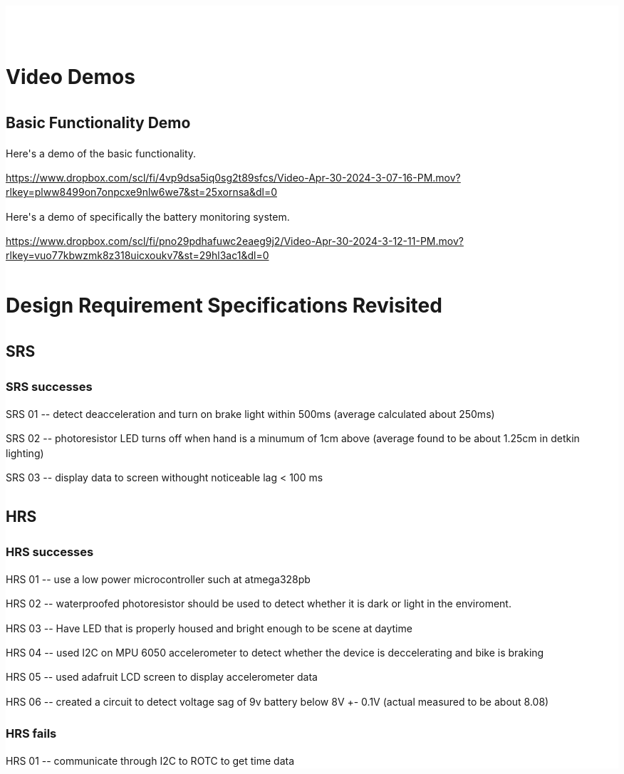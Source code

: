 <br>
<br>

# Video Demos

## Basic Functionality Demo

Here's a demo of the basic functionality.

https://www.dropbox.com/scl/fi/4vp9dsa5iq0sg2t89sfcs/Video-Apr-30-2024-3-07-16-PM.mov?rlkey=plww8499on7onpcxe9nlw6we7&st=25xornsa&dl=0

Here's a demo of specifically the battery monitoring system.

https://www.dropbox.com/scl/fi/pno29pdhafuwc2eaeg9j2/Video-Apr-30-2024-3-12-11-PM.mov?rlkey=vuo77kbwzmk8z318uicxoukv7&st=29hl3ac1&dl=0


# Design Requirement Specifications Revisited

## SRS

### SRS successes

SRS 01 -- detect deacceleration and turn on brake light within 500ms (average calculated about 250ms)

SRS 02 --  photoresistor LED turns off when hand is a minumum of 1cm above (average found to be about 1.25cm in detkin lighting)

SRS 03 -- display data to screen withought noticeable lag < 100 ms


## HRS
### HRS successes
HRS 01 -- use a low power microcontroller such at atmega328pb 

HRS 02 -- waterproofed photoresistor should be used to detect whether it is dark or light in the enviroment.

HRS 03 -- Have LED that is properly housed and bright enough to be scene at daytime

HRS 04 -- used I2C on MPU 6050 accelerometer to detect whether the device is deccelerating and bike is braking

HRS 05 -- used adafruit LCD screen to display accelerometer data

HRS 06 -- created a circuit to detect voltage sag of 9v battery below 8V +- 0.1V (actual measured to be about 8.08)
### HRS fails
HRS 01 -- communicate through I2C to ROTC to get time data
<br>
